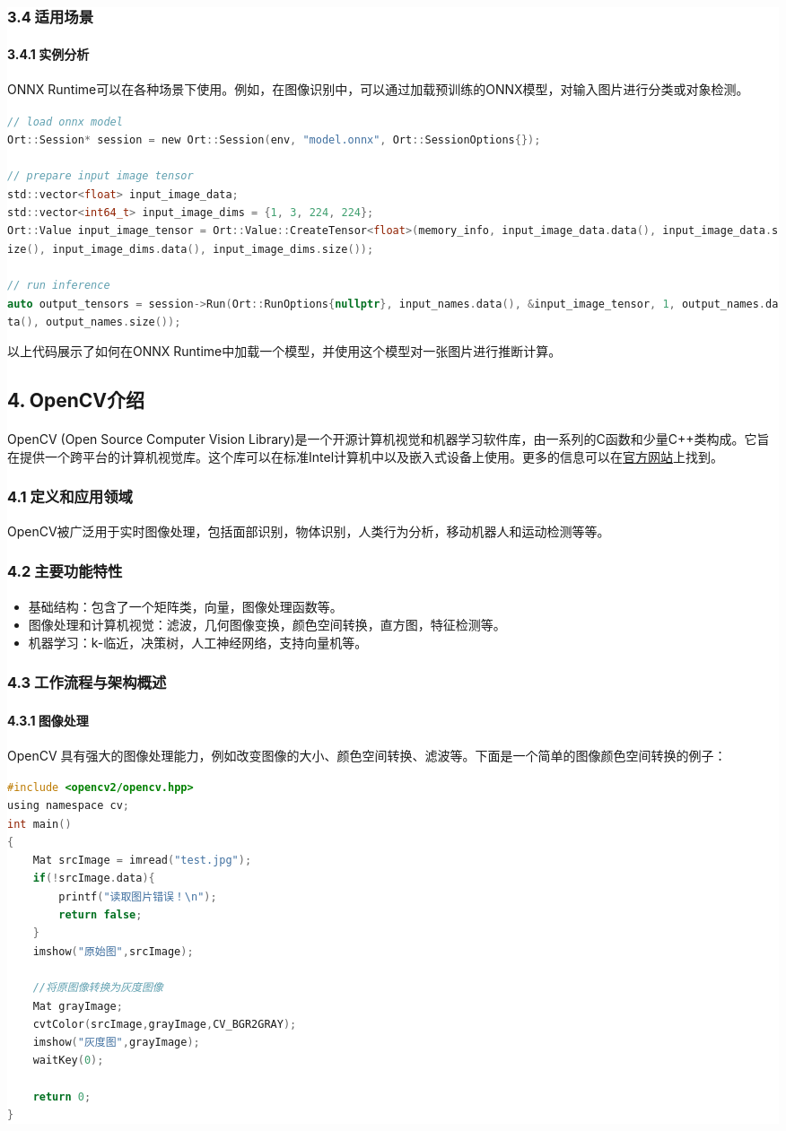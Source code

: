 ### 3.4 适用场景

#### 3.4.1 实例分析

ONNX Runtime可以在各种场景下使用。例如，在图像识别中，可以通过加载预训练的ONNX模型，对输入图片进行分类或对象检测。

```c
// load onnx model
Ort::Session* session = new Ort::Session(env, "model.onnx", Ort::SessionOptions{});

// prepare input image tensor
std::vector<float> input_image_data;
std::vector<int64_t> input_image_dims = {1, 3, 224, 224};
Ort::Value input_image_tensor = Ort::Value::CreateTensor<float>(memory_info, input_image_data.data(), input_image_data.size(), input_image_dims.data(), input_image_dims.size());

// run inference
auto output_tensors = session->Run(Ort::RunOptions{nullptr}, input_names.data(), &input_image_tensor, 1, output_names.data(), output_names.size());
```
以上代码展示了如何在ONNX Runtime中加载一个模型，并使用这个模型对一张图片进行推断计算。
## 4. OpenCV介绍

OpenCV (Open Source Computer Vision Library)是一个开源计算机视觉和机器学习软件库，由一系列的C函数和少量C++类构成。它旨在提供一个跨平台的计算机视觉库。这个库可以在标准Intel计算机中以及嵌入式设备上使用。更多的信息可以在[官方网站](https://opencv.org/)上找到。

### 4.1 定义和应用领域

OpenCV被广泛用于实时图像处理，包括面部识别，物体识别，人类行为分析，移动机器人和运动检测等等。

### 4.2 主要功能特性

- 基础结构：包含了一个矩阵类，向量，图像处理函数等。
- 图像处理和计算机视觉：滤波，几何图像变换，颜色空间转换，直方图，特征检测等。
- 机器学习：k-临近，决策树，人工神经网络，支持向量机等。

### 4.3 工作流程与架构概述

#### 4.3.1 图像处理

OpenCV 具有强大的图像处理能力，例如改变图像的大小、颜色空间转换、滤波等。下面是一个简单的图像颜色空间转换的例子：

```c
#include <opencv2/opencv.hpp>
using namespace cv;
int main()
{
	Mat srcImage = imread("test.jpg");
	if(!srcImage.data){
		printf("读取图片错误！\n");
		return false;
	}
	imshow("原始图",srcImage);

	//将原图像转换为灰度图像
	Mat grayImage;
	cvtColor(srcImage,grayImage,CV_BGR2GRAY);
	imshow("灰度图",grayImage);
	waitKey(0);
	
	return 0;
}
```
